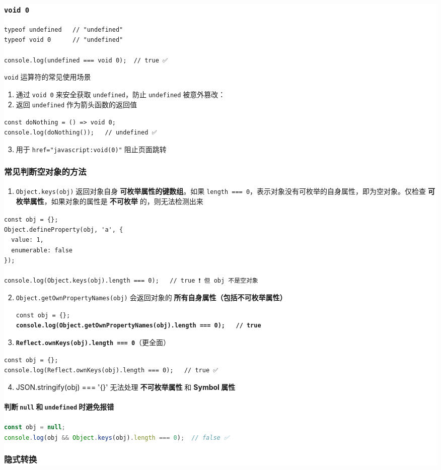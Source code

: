 ### `void 0`

```
typeof undefined   // "undefined"
typeof void 0      // "undefined"

console.log(undefined === void 0);  // true ✅
```

`void` 运算符的常见使用场景

1. 通过 `void 0` 来安全获取 `undefined`，防止 `undefined` 被意外篡改：
2. 返回 `undefined` 作为箭头函数的返回值

```
const doNothing = () => void 0;
console.log(doNothing());   // undefined ✅
```

3. 用于 `href="javascript:void(0)"` 阻止页面跳转

### 常见判断空对象的方法

1. `Object.keys(obj)` 返回对象自身 **可枚举属性的键数组**。如果 `length === 0`，表示对象没有可枚举的自身属性，即为空对象。仅检查 **可枚举属性**，如果对象的属性是 **不可枚举** 的，则无法检测出来

```
const obj = {};
Object.defineProperty(obj, 'a', {
  value: 1,
  enumerable: false
});

console.log(Object.keys(obj).length === 0);   // true ❗️ 但 obj 不是空对象
```

2.  `Object.getOwnPropertyNames(obj)` 会返回对象的 **所有自身属性（包括不可枚举属性）**

    <pre class="language-javascript"><code class="lang-javascript">const obj = {};
    <strong>console.log(Object.getOwnPropertyNames(obj).length === 0);   // true 
    </strong></code></pre>
3. **`Reflect.ownKeys(obj).length === 0`**（更全面）

```
const obj = {};
console.log(Reflect.ownKeys(obj).length === 0);   // true ✅
```

4. JSON.stringify(obj) === '{}' 无法处理 **不可枚举属性** 和 **Symbol 属性**

#### **判断 `null` 和 `undefined` 时避免报错**

```javascript
const obj = null;
console.log(obj && Object.keys(obj).length === 0);  // false ✅
```

### 隐式转换
